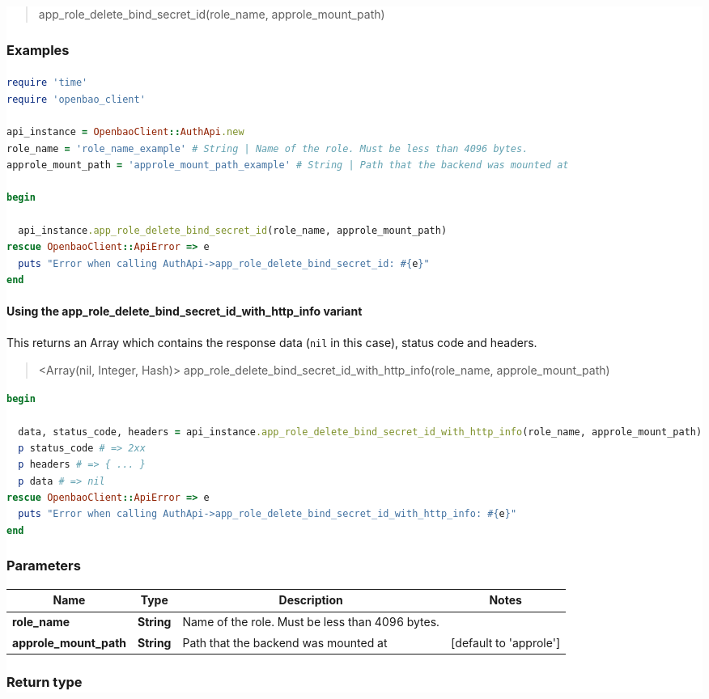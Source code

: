 > app_role_delete_bind_secret_id(role_name, approle_mount_path)



### Examples

```ruby
require 'time'
require 'openbao_client'

api_instance = OpenbaoClient::AuthApi.new
role_name = 'role_name_example' # String | Name of the role. Must be less than 4096 bytes.
approle_mount_path = 'approle_mount_path_example' # String | Path that the backend was mounted at

begin
  
  api_instance.app_role_delete_bind_secret_id(role_name, approle_mount_path)
rescue OpenbaoClient::ApiError => e
  puts "Error when calling AuthApi->app_role_delete_bind_secret_id: #{e}"
end
```

#### Using the app_role_delete_bind_secret_id_with_http_info variant

This returns an Array which contains the response data (`nil` in this case), status code and headers.

> <Array(nil, Integer, Hash)> app_role_delete_bind_secret_id_with_http_info(role_name, approle_mount_path)

```ruby
begin
  
  data, status_code, headers = api_instance.app_role_delete_bind_secret_id_with_http_info(role_name, approle_mount_path)
  p status_code # => 2xx
  p headers # => { ... }
  p data # => nil
rescue OpenbaoClient::ApiError => e
  puts "Error when calling AuthApi->app_role_delete_bind_secret_id_with_http_info: #{e}"
end
```

### Parameters

| Name | Type | Description | Notes |
| ---- | ---- | ----------- | ----- |
| **role_name** | **String** | Name of the role. Must be less than 4096 bytes. |  |
| **approle_mount_path** | **String** | Path that the backend was mounted at | [default to &#39;approle&#39;] |

### Return type
